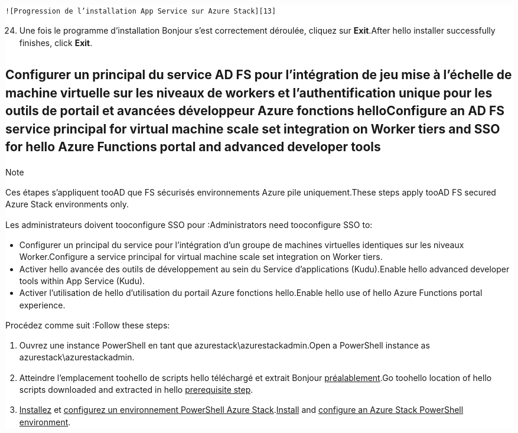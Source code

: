     ![Progression de l’installation App Service sur Azure Stack][13]

24. <span data-ttu-id="cebab-231">Une fois le programme d’installation Bonjour s’est correctement déroulée, cliquez sur **Exit**.</span><span class="sxs-lookup"><span data-stu-id="cebab-231">After hello installer successfully finishes, click **Exit**.</span></span>

## <a name="configure-an-ad-fs-service-principal-for-virtual-machine-scale-set-integration-on-worker-tiers-and-sso-for-hello-azure-functions-portal-and-advanced-developer-tools"></a><span data-ttu-id="cebab-232">Configurer un principal du service AD FS pour l’intégration de jeu mise à l’échelle de machine virtuelle sur les niveaux de workers et l’authentification unique pour les outils de portail et avancées développeur Azure fonctions hello</span><span class="sxs-lookup"><span data-stu-id="cebab-232">Configure an AD FS service principal for virtual machine scale set integration on Worker tiers and SSO for hello Azure Functions portal and advanced developer tools</span></span>

>[!NOTE]
> <span data-ttu-id="cebab-233">Ces étapes s’appliquent tooAD que FS sécurisés environnements Azure pile uniquement.</span><span class="sxs-lookup"><span data-stu-id="cebab-233">These steps apply tooAD FS secured Azure Stack environments only.</span></span>

<span data-ttu-id="cebab-234">Les administrateurs doivent tooconfigure SSO pour :</span><span class="sxs-lookup"><span data-stu-id="cebab-234">Administrators need tooconfigure SSO to:</span></span>

* <span data-ttu-id="cebab-235">Configurer un principal du service pour l’intégration d’un groupe de machines virtuelles identiques sur les niveaux Worker.</span><span class="sxs-lookup"><span data-stu-id="cebab-235">Configure a service principal for virtual machine scale set integration on Worker tiers.</span></span>
* <span data-ttu-id="cebab-236">Activer hello avancée des outils de développement au sein du Service d’applications (Kudu).</span><span class="sxs-lookup"><span data-stu-id="cebab-236">Enable hello advanced developer tools within App Service (Kudu).</span></span>
* <span data-ttu-id="cebab-237">Activer l’utilisation de hello d’utilisation du portail Azure fonctions hello.</span><span class="sxs-lookup"><span data-stu-id="cebab-237">Enable hello use of hello Azure Functions portal experience.</span></span> 

<span data-ttu-id="cebab-238">Procédez comme suit :</span><span class="sxs-lookup"><span data-stu-id="cebab-238">Follow these steps:</span></span>

1. <span data-ttu-id="cebab-239">Ouvrez une instance PowerShell en tant que azurestack\azurestackadmin.</span><span class="sxs-lookup"><span data-stu-id="cebab-239">Open a PowerShell instance as azurestack\azurestackadmin.</span></span>

2. <span data-ttu-id="cebab-240">Atteindre l’emplacement toohello de scripts hello téléchargé et extrait Bonjour [préalablement](#Download-Required-Components).</span><span class="sxs-lookup"><span data-stu-id="cebab-240">Go toohello location of hello scripts downloaded and extracted in hello [prerequisite step](#Download-Required-Components).</span></span>

3. <span data-ttu-id="cebab-241">[Installez](azure-stack-powershell-install.md) et [configurez un environnement PowerShell Azure Stack](azure-stack-powershell-configure-admin.md).</span><span class="sxs-lookup"><span data-stu-id="cebab-241">[Install](azure-stack-powershell-install.md) and [configure an Azure Stack PowerShell environment](azure-stack-powershell-configure-admin.md).</span></span>


[1]: ./media/azure-stack-app-service-deploy-offline/app-service-offline-step1.png
[2]: ./media/azure-stack-app-service-deploy-offline/app-service-offline-step2.png
[3]: ./media/azure-stack-app-service-deploy-offline/app-service-offline-step3.png
[4]: ./media/azure-stack-app-service-deploy-offline/app-service-offline-step4.png
[5]: ./media/azure-stack-app-service-deploy-offline/app-service-exe-default-entries-step-cloud-configuration.png
[6]: ./media/azure-stack-app-service-deploy-offline/app-service-exe-default-entries-step-subscription-location-populated.png
[7]: ./media/azure-stack-app-service-deploy-offline/app-service-exe-default-entries-step-resource-group-SQL.png
[8]: ./media/azure-stack-app-service-deploy-offline/app-service-exe-default-entries-step-certificates.png
[9]: ./media/azure-stack-app-service-deploy-offline/app-service-exe-default-entries-step-role-configuration.png
[10]: ./media/azure-stack-app-service-deploy-offline/app-service-exe-default-entries-step-vm-image-selection.png
[11]: ./media/azure-stack-app-service-deploy-offline/app-service-exe-default-entries-step-role-credentials.png
[12]: ./media/azure-stack-app-service-deploy-offline/app-service-exe-selection-summary.png
[13]: ./media/azure-stack-app-service-deploy-offline/app-service-exe-installation-progress.png
[14]: ./media/azure-stack-app-service-deploy-offline/managed-servers.png
[Azure_Stack_App_Service_preview_installer]: http://go.microsoft.com/fwlink/?LinkID=717531
[App_Service_Deployment]: http://go.microsoft.com/fwlink/?LinkId=723982
[AppServiceHelperScripts]: http://go.microsoft.com/fwlink/?LinkId=733525